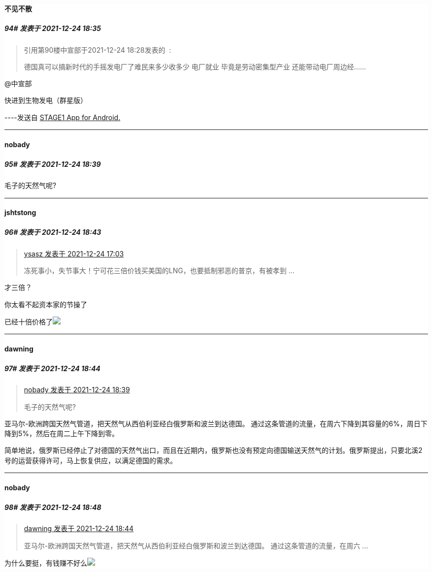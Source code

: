 ####  不见不散  
##### 94#       发表于 2021-12-24 18:35

<blockquote>引用第90楼中宣部于2021-12-24 18:28发表的  :

德国真可以搞新时代的手摇发电厂了难民来多少收多少 电厂就业 毕竟是劳动密集型产业 还能带动电厂周边经......</blockquote>
@中宣部

快进到生物发电（群星版）

----发送自 [STAGE1 App for Android.](http://stage1.5j4m.com/?1.37)

*****

####  nobady  
##### 95#       发表于 2021-12-24 18:39

毛子的天然气呢?

*****

####  jshtstong  
##### 96#       发表于 2021-12-24 18:43

<blockquote><a href="httphttps://bbs.saraba1st.com/2b/forum.php?mod=redirect&amp;goto=findpost&amp;pid=54030843&amp;ptid=2043844" target="_blank">ysasz 发表于 2021-12-24 17:03</a>

冻死事小，失节事大！宁可花三倍价钱买美国的LNG，也要抵制邪恶的普京，有被孝到 ...</blockquote>
才三倍？

你太看不起资本家的节操了

已经十倍价格了<img src="https://static.saraba1st.com/image/smiley/face2017/067.png" referrerpolicy="no-referrer">

*****

####  dawning  
##### 97#       发表于 2021-12-24 18:44

<blockquote><a href="httphttps://bbs.saraba1st.com/2b/forum.php?mod=redirect&amp;goto=findpost&amp;pid=54032250&amp;ptid=2043844" target="_blank">nobady 发表于 2021-12-24 18:39</a>

毛子的天然气呢?</blockquote>
亚马尔-欧洲跨国天然气管道，把天然气从西伯利亚经白俄罗斯和波兰到达德国。 通过这条管道的流量，在周六下降到其容量的6%，周日下降到5%，然后在周二上午下降到零。

简单地说，俄罗斯已经停止了对德国的天然气出口，而且在近期内，俄罗斯也没有预定向德国输送天然气的计划。俄罗斯提出，只要北溪2号的运营获得许可，马上恢复供应，以满足德国的需求。

*****

####  nobady  
##### 98#       发表于 2021-12-24 18:48

<blockquote><a href="httphttps://bbs.saraba1st.com/2b/forum.php?mod=redirect&amp;goto=findpost&amp;pid=54032316&amp;ptid=2043844" target="_blank">dawning 发表于 2021-12-24 18:44</a>

亚马尔-欧洲跨国天然气管道，把天然气从西伯利亚经白俄罗斯和波兰到达德国。 通过这条管道的流量，在周六 ...</blockquote>
为什么要挺，有钱赚不好么<img src="https://static.saraba1st.com/image/smiley/animal2017/028.png" referrerpolicy="no-referrer">
